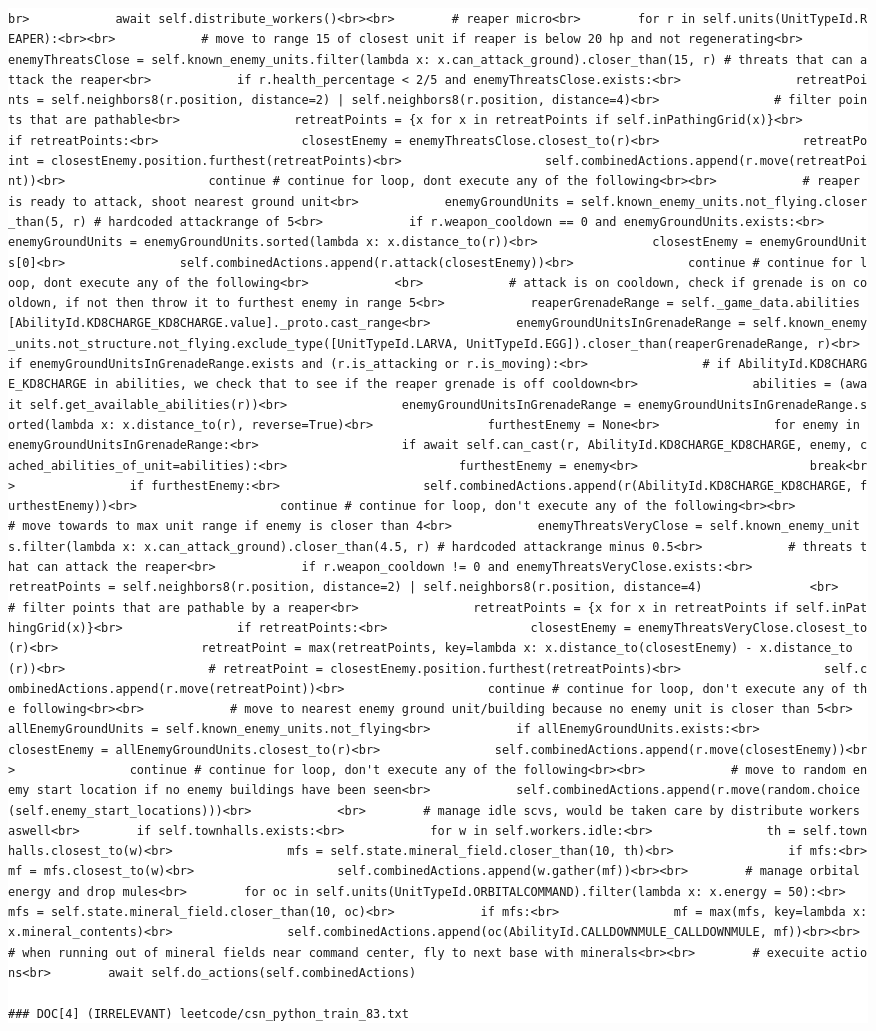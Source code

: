 ```
br>            await self.distribute_workers()<br><br>        # reaper micro<br>        for r in self.units(UnitTypeId.REAPER):<br><br>            # move to range 15 of closest unit if reaper is below 20 hp and not regenerating<br>            enemyThreatsClose = self.known_enemy_units.filter(lambda x: x.can_attack_ground).closer_than(15, r) # threats that can attack the reaper<br>            if r.health_percentage < 2/5 and enemyThreatsClose.exists:<br>                retreatPoints = self.neighbors8(r.position, distance=2) | self.neighbors8(r.position, distance=4)<br>                # filter points that are pathable<br>                retreatPoints = {x for x in retreatPoints if self.inPathingGrid(x)}<br>                if retreatPoints:<br>                    closestEnemy = enemyThreatsClose.closest_to(r)<br>                    retreatPoint = closestEnemy.position.furthest(retreatPoints)<br>                    self.combinedActions.append(r.move(retreatPoint))<br>                    continue # continue for loop, dont execute any of the following<br><br>            # reaper is ready to attack, shoot nearest ground unit<br>            enemyGroundUnits = self.known_enemy_units.not_flying.closer_than(5, r) # hardcoded attackrange of 5<br>            if r.weapon_cooldown == 0 and enemyGroundUnits.exists:<br>                enemyGroundUnits = enemyGroundUnits.sorted(lambda x: x.distance_to(r))<br>                closestEnemy = enemyGroundUnits[0]<br>                self.combinedActions.append(r.attack(closestEnemy))<br>                continue # continue for loop, dont execute any of the following<br>            <br>            # attack is on cooldown, check if grenade is on cooldown, if not then throw it to furthest enemy in range 5<br>            reaperGrenadeRange = self._game_data.abilities[AbilityId.KD8CHARGE_KD8CHARGE.value]._proto.cast_range<br>            enemyGroundUnitsInGrenadeRange = self.known_enemy_units.not_structure.not_flying.exclude_type([UnitTypeId.LARVA, UnitTypeId.EGG]).closer_than(reaperGrenadeRange, r)<br>            if enemyGroundUnitsInGrenadeRange.exists and (r.is_attacking or r.is_moving):<br>                # if AbilityId.KD8CHARGE_KD8CHARGE in abilities, we check that to see if the reaper grenade is off cooldown<br>                abilities = (await self.get_available_abilities(r))<br>                enemyGroundUnitsInGrenadeRange = enemyGroundUnitsInGrenadeRange.sorted(lambda x: x.distance_to(r), reverse=True)<br>                furthestEnemy = None<br>                for enemy in enemyGroundUnitsInGrenadeRange:<br>                    if await self.can_cast(r, AbilityId.KD8CHARGE_KD8CHARGE, enemy, cached_abilities_of_unit=abilities):<br>                        furthestEnemy = enemy<br>                        break<br>                if furthestEnemy:<br>                    self.combinedActions.append(r(AbilityId.KD8CHARGE_KD8CHARGE, furthestEnemy))<br>                    continue # continue for loop, don't execute any of the following<br><br>            # move towards to max unit range if enemy is closer than 4<br>            enemyThreatsVeryClose = self.known_enemy_units.filter(lambda x: x.can_attack_ground).closer_than(4.5, r) # hardcoded attackrange minus 0.5<br>            # threats that can attack the reaper<br>            if r.weapon_cooldown != 0 and enemyThreatsVeryClose.exists:<br>                retreatPoints = self.neighbors8(r.position, distance=2) | self.neighbors8(r.position, distance=4)               <br>                # filter points that are pathable by a reaper<br>                retreatPoints = {x for x in retreatPoints if self.inPathingGrid(x)}<br>                if retreatPoints:<br>                    closestEnemy = enemyThreatsVeryClose.closest_to(r)<br>                    retreatPoint = max(retreatPoints, key=lambda x: x.distance_to(closestEnemy) - x.distance_to(r))<br>                    # retreatPoint = closestEnemy.position.furthest(retreatPoints)<br>                    self.combinedActions.append(r.move(retreatPoint))<br>                    continue # continue for loop, don't execute any of the following<br><br>            # move to nearest enemy ground unit/building because no enemy unit is closer than 5<br>            allEnemyGroundUnits = self.known_enemy_units.not_flying<br>            if allEnemyGroundUnits.exists:<br>                closestEnemy = allEnemyGroundUnits.closest_to(r)<br>                self.combinedActions.append(r.move(closestEnemy))<br>                continue # continue for loop, don't execute any of the following<br><br>            # move to random enemy start location if no enemy buildings have been seen<br>            self.combinedActions.append(r.move(random.choice(self.enemy_start_locations)))<br>            <br>        # manage idle scvs, would be taken care by distribute workers aswell<br>        if self.townhalls.exists:<br>            for w in self.workers.idle:<br>                th = self.townhalls.closest_to(w)<br>                mfs = self.state.mineral_field.closer_than(10, th)<br>                if mfs:<br>                    mf = mfs.closest_to(w)<br>                    self.combinedActions.append(w.gather(mf))<br><br>        # manage orbital energy and drop mules<br>        for oc in self.units(UnitTypeId.ORBITALCOMMAND).filter(lambda x: x.energy = 50):<br>            mfs = self.state.mineral_field.closer_than(10, oc)<br>            if mfs:<br>                mf = max(mfs, key=lambda x:x.mineral_contents)<br>                self.combinedActions.append(oc(AbilityId.CALLDOWNMULE_CALLDOWNMULE, mf))<br><br>        # when running out of mineral fields near command center, fly to next base with minerals<br><br>        # execuite actions<br>        await self.do_actions(self.combinedActions)

### DOC[4] (IRRELEVANT) leetcode/csn_python_train_83.txt
```